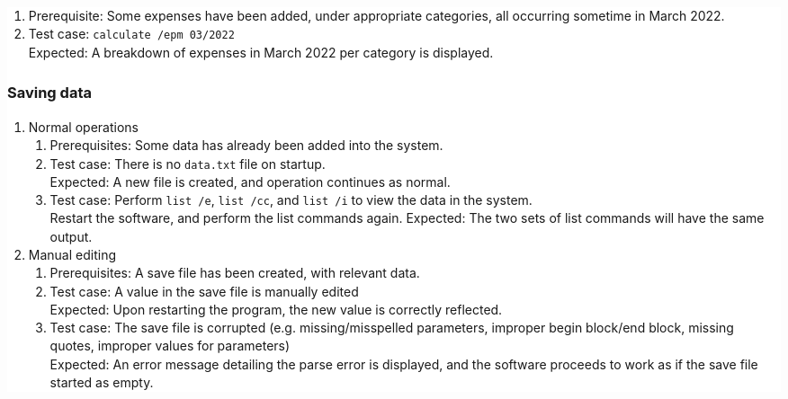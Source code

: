    1. Prerequisite: Some expenses have been added, under appropriate categories, all occurring sometime in March 2022.
   2. Test case: `calculate /epm 03/2022` <br />
      Expected: A breakdown of expenses in March 2022 per category is displayed.

### Saving data

1. Normal operations
   1. Prerequisites: Some data has already been added into the system.
   2. Test case: There is no `data.txt` file on startup. <br />
      Expected: A new file is created, and operation continues as normal.
   3. Test case: Perform `list /e`, `list /cc`, and `list /i` to view the data in the system. <br />
      Restart the software, and perform the list commands again.
      Expected: The two sets of list commands will have the same output.
2. Manual editing
   1. Prerequisites: A save file has been created, with relevant data.
   2. Test case: A value in the save file is manually edited <br />
         Expected: Upon restarting the program, the new value is correctly reflected.
   3. Test case: The save file is corrupted (e.g. missing/misspelled parameters, improper
         begin block/end block, missing quotes, improper values for parameters) <br />
         Expected: An error message detailing the parse error is displayed, and 
         the software proceeds to work as if the save file started as empty.